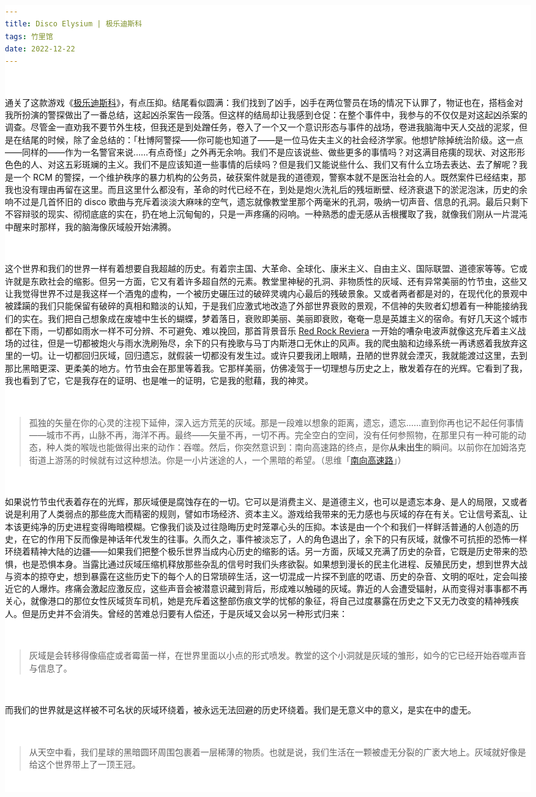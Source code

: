 ```yaml
---
title: Disco Elysium | 极乐迪斯科
tags: 竹里馆
date: 2022-12-22
---
```


<br/>

通关了这款游戏《[极乐迪斯科](https://store.steampowered.com/app/632470/Disco_Elysium__The_Final_Cut/?l=schinese)》，有点压抑。结尾看似圆满：我们找到了凶手，凶手在两位警员在场的情况下认罪了，物证也在，搭档金对我所扮演的警探做出了一番总结，这起凶杀案告一段落。但这样的结局却让我感到仓促：在整个事件中，我参与的不仅仅是对这起凶杀案的调查。尽管金一直劝我不要节外生枝，但我还是到处蹭任务，卷入了一个又一个意识形态与事件的战场，卷进我脑海中天人交战的泥浆，但是在结尾的时候，除了金总结的：「杜博阿警探——你可能也知道了——是一位马佐夫主义的社会经济学家。他想铲除掉统治阶级。这一点——同样的——作为一名警官来说……有点奇怪」之外再无余响。我们不是应该说些、做些更多的事情吗？对这满目疮痍的现状、对这形形色色的人、对这五彩斑斓的主义。我们不是应该知道一些事情的后续吗？但是我们又能说些什么、我们又有什么立场去表达、去了解呢？我是一个 RCM 的警探，一个维护秩序的暴力机构的公务员，破获案件就是我的道德观，警察本就不是医治社会的人。既然案件已经结束，那我也没有理由再留在这里。而且这里什么都没有，革命的时代已经不在，到处是炮火洗礼后的残垣断壁、经济衰退下的淤泥泡沫，历史的余响不过是几首怀旧的 disco 歌曲与充斥着淡淡大麻味的空气，遗忘就像教堂里那个两毫米的孔洞，吸纳一切声音、信息的孔洞。最后只剩下不容辩驳的现实、彻彻底底的实在，扔在地上沉甸甸的，只是一声疼痛的闷响。一种熟悉的虚无感从舌根攫取了我，就像我们刚从一片混沌中醒来时那样，我的脑海像灰域般开始沸腾。

<br/>

这个世界和我们的世界一样有着想要自我超越的历史。有着宗主国、大革命、全球化、康米主义、自由主义、国际联盟、道德家等等。它或许就是东欧社会的缩影。但另一方面，它又有着许多超自然的元素。教堂里神秘的孔洞、非物质性的灰域、还有异常美丽的竹节虫，这些又让我觉得世界不过是我这样一个酒鬼的虚构，一个被历史碾压过的破碎灵魂内心最后的残破景象。又或者两者都是对的，在现代化的景观中被蹂躏的我们只能保留有破碎的真相和黯淡的认知，于是我们应激式地改造了外部世界衰败的景观，不信神的失败者幻想着有一种能接纳我们的实在。我们把自己想象成在废墟中生长的蝴蝶，梦着落日，衰败即美丽、美丽即衰败，奄奄一息是英雄主义的宿命。有好几天这个城市都在下雨，一切都如雨水一样不可分辨、不可避免、难以挽回，那首背景音乐 [Red Rock Reviera](https://www.youtube.com/watch?v=NSkb5OtTmgg) 一开始的嘈杂电波声就像这充斥着主义战场的过往，但是一切都被炮火与雨水洗刷殆尽，余下的只有挽歌与马丁内斯港口无休止的风声。我的爬虫脑和边缘系统一再诱惑着我放弃这里的一切。让一切都回归灰域，回归遗忘，就假装一切都没有发生过。或许只要我闭上眼睛，丑陋的世界就会湮灭，我就能渡过这里，去到那比黑暗更深、更柔美的地方。竹节虫会在那里等着我。它那样美丽，仿佛凌驾于一切理想与历史之上，散发着存在的光辉。它看到了我，我也看到了它，它是我存在的证明、也是唯一的证明，它是我的慰藉，我的神灵。

<br/>

> 孤独的矢量在你的心灵的注视下延伸，深入远方荒芜的灰域。那是一段难以想象的距离，遗忘，遗忘……直到你再也记不起任何事情——城市不再，山脉不再，海洋不再。最终——矢量不再，一切不再。完全空白的空间，没有任何参照物，在那里只有一种可能的动态，种人类的喉咙也能做得出来的动作：吞噬。然后，你突然意识到：南向高速路的终点，是你**从未出生**的瞬间。以前你在加姆洛克街道上游荡的时候就有过这种想法。你是一小片迷途的人，一个黑暗的希望。（思维「[南向高速路](https://www.vgbaike.com/disco_elysium/baike5318)」）

<br/>

如果说竹节虫代表着存在的光辉，那灰域便是腐蚀存在的一切。它可以是消费主义、是道德主义，也可以是遗忘本身、是人的局限，又或者说是利用了人类弱点的那些庞大而精密的规则，譬如市场经济、资本主义。游戏给我带来的无力感也与灰域的存在有关。它让信号紊乱、让本该更纯净的历史进程变得晦暗模糊。它像我们谈及过往隐晦历史时笼罩心头的压抑。本该是由一个个和我们一样鲜活普通的人创造的历史，在它的作用下反而像是神话年代发生的往事。久而久之，事件被淡忘了，人的角色退出了，余下的只有灰域，就像不可抗拒的恐怖一样环绕着精神大陆的边疆——如果我们把整个极乐世界当成内心历史的缩影的话。另一方面，灰域又充满了历史的杂音，它既是历史带来的恐惧，也是恐惧本身。当露比通过灰域压缩机释放那些杂乱的信号时我们头疼欲裂。如果想到漫长的民主化进程、反殖民历史，想到世界大战与资本的掠夺史，想到暴露在这些历史下的每个人的日常琐碎生活，这一切混成一片探不到底的呓语、历史的杂音、文明的呕吐，定会叫接近它的人爆炸。疼痛会激起应激反应，这些声音会被潜意识藏到背后，形成难以触碰的灰域。靠近的人会遭受辐射，从而变得对事事都不再关心，就像港口的那位女性灰域货车司机，她是充斥着这整部伤痕文学的忧郁的象征，将自己过度暴露在历史之下又无力改变的精神残疾人。但是历史并不会消失。曾经的苦难总归要有人偿还，于是灰域又会以另一种形式归来：

<br/>

> 灰域是会转移得像癌症或者霉菌一样，在世界里面以小点的形式喷发。教堂的这个小洞就是灰域的雏形，如今的它已经开始吞噬声音与信息了。

<br/>

而我们的世界就是这样被不可名状的灰域环绕着，被永远无法回避的历史环绕着。我们是无意义中的意义，是实在中的虚无。

<br/>

> 从天空中看，我们星球的黑暗圆环周围包裹着一层稀薄的物质。也就是说，我们生活在一颗被虚无分裂的广袤大地上。灰域就好像是给这个世界带上了一顶王冠。

<br/>
